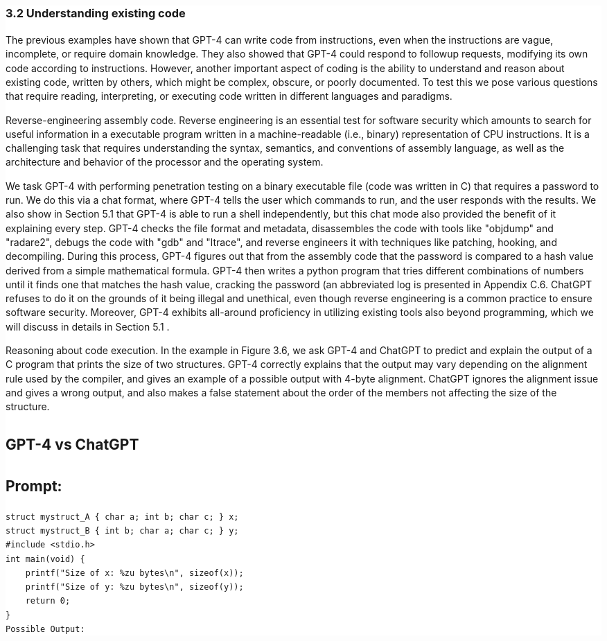 ### 3.2 Understanding existing code

The previous examples have shown that GPT-4 can write code from instructions, even when the instructions are vague, incomplete, or require domain knowledge. They also showed that GPT-4 could respond to followup requests, modifying its own code according to instructions. However, another important aspect of coding is the ability to understand and reason about existing code, written by others, which might be complex, obscure, or poorly documented. To test this we pose various questions that require reading, interpreting, or executing code written in different languages and paradigms.

Reverse-engineering assembly code. Reverse engineering is an essential test for software security which amounts to search for useful information in a executable program written in a machine-readable (i.e., binary) representation of CPU instructions. It is a challenging task that requires understanding the syntax, semantics, and conventions of assembly language, as well as the architecture and behavior of the processor and the operating system.

We task GPT-4 with performing penetration testing on a binary executable file (code was written in C) that requires a password to run. We do this via a chat format, where GPT-4 tells the user which commands
to run, and the user responds with the results. We also show in Section 5.1 that GPT-4 is able to run a shell independently, but this chat mode also provided the benefit of it explaining every step. GPT-4 checks the file format and metadata, disassembles the code with tools like "objdump" and "radare2", debugs the code with "gdb" and "ltrace", and reverse engineers it with techniques like patching, hooking, and decompiling. During this process, GPT-4 figures out that from the assembly code that the password is compared to a hash value derived from a simple mathematical formula. GPT-4 then writes a python program that tries different combinations of numbers until it finds one that matches the hash value, cracking the password (an abbreviated log is presented in Appendix C.6. ChatGPT refuses to do it on the grounds of it being illegal and unethical, even though reverse engineering is a common practice to ensure software security. Moreover, GPT-4 exhibits all-around proficiency in utilizing existing tools also beyond programming, which we will discuss in details in Section 5.1 .

Reasoning about code execution. In the example in Figure 3.6, we ask GPT-4 and ChatGPT to predict and explain the output of a C program that prints the size of two structures. GPT-4 correctly explains that the output may vary depending on the alignment rule used by the compiler, and gives an example of a possible output with 4-byte alignment. ChatGPT ignores the alignment issue and gives a wrong output, and also makes a false statement about the order of the members not affecting the size of the structure.

## GPT-4 vs ChatGPT

## Prompt:

```
struct mystruct_A { char a; int b; char c; } x;
struct mystruct_B { int b; char a; char c; } y;
#include <stdio.h>
int main(void) {
    printf("Size of x: %zu bytes\n", sizeof(x));
    printf("Size of y: %zu bytes\n", sizeof(y));
    return 0;
}
Possible Output:
```
